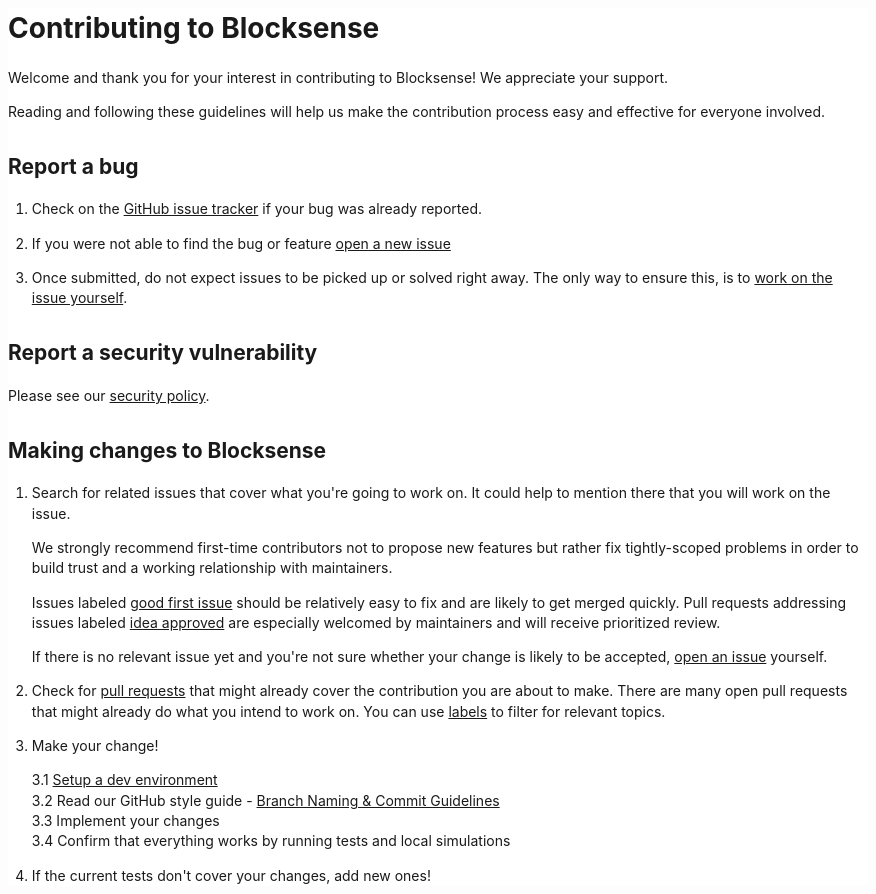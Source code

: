 # Contributing to Blocksense

Welcome and thank you for your interest in contributing to Blocksense! We appreciate your support.

Reading and following these guidelines will help us make the contribution process easy and effective for everyone involved.

## Report a bug

1. Check on the [GitHub issue tracker](https://github.com/blocksense-network/blocksense/issues) if your bug was already reported.

2. If you were not able to find the bug or feature [open a new issue](https://github.com/blocksense-network/blocksense/issues/new)

3. Once submitted, do not expect issues to be picked up or solved right away.
   The only way to ensure this, is to [work on the issue yourself](#making-changes-to-blocksense).

## Report a security vulnerability

Please see our [security policy](/.github/SECURITY.md).

## Making changes to Blocksense

1. Search for related issues that cover what you're going to work on.
   It could help to mention there that you will work on the issue.

   We strongly recommend first-time contributors not to propose new features but rather fix tightly-scoped problems in order to build trust and a working relationship with maintainers.

   Issues labeled [good first issue](https://github.com/blocksense-network/blocksense/labels/good%20first%20issue) should be relatively easy to fix and are likely to get merged quickly.
   Pull requests addressing issues labeled [idea approved](https://github.com/blocksense-network/blocksense/labels/idea%20approved) are especially welcomed by maintainers and will receive prioritized review.

   If there is no relevant issue yet and you're not sure whether your change is likely to be accepted, [open an issue](https://github.com/blocksense-network/blocksense/issues/new) yourself.

2. Check for [pull requests](https://github.com/blocksense-network/blocksense/pulls) that might already cover the contribution you are about to make.
   There are many open pull requests that might already do what you intend to work on.
   You can use [labels](https://github.com/blocksense-network/blocksense/labels) to filter for relevant topics.

3. Make your change!

   3.1 [Setup a dev environment](./SETUP.md) <br>
   3.2 Read our GitHub style guide - [Branch Naming & Commit Guidelines](#-branch-naming--commit-guidelines) <br>
   3.3 Implement your changes <br>
   3.4 Confirm that everything works by running tests and local simulations <br>

4. If the current tests don't cover your changes, add new ones!
